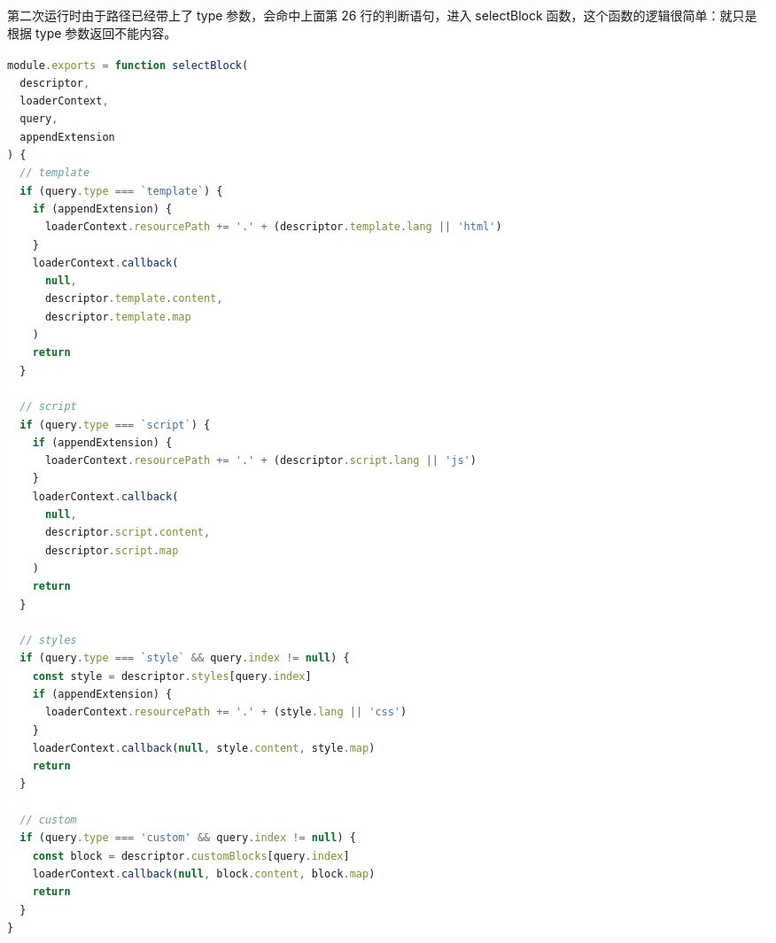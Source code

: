 第二次运行时由于路径已经带上了 type 参数，会命中上面第 26 行的判断语句，进入 selectBlock 函数，这个函数的逻辑很简单：就只是根据 type 参数返回不能内容。

```js
module.exports = function selectBlock(
  descriptor,
  loaderContext,
  query,
  appendExtension
) {
  // template
  if (query.type === `template`) {
    if (appendExtension) {
      loaderContext.resourcePath += '.' + (descriptor.template.lang || 'html')
    }
    loaderContext.callback(
      null,
      descriptor.template.content,
      descriptor.template.map
    )
    return
  }

  // script
  if (query.type === `script`) {
    if (appendExtension) {
      loaderContext.resourcePath += '.' + (descriptor.script.lang || 'js')
    }
    loaderContext.callback(
      null,
      descriptor.script.content,
      descriptor.script.map
    )
    return
  }

  // styles
  if (query.type === `style` && query.index != null) {
    const style = descriptor.styles[query.index]
    if (appendExtension) {
      loaderContext.resourcePath += '.' + (style.lang || 'css')
    }
    loaderContext.callback(null, style.content, style.map)
    return
  }

  // custom
  if (query.type === 'custom' && query.index != null) {
    const block = descriptor.customBlocks[query.index]
    loaderContext.callback(null, block.content, block.map)
    return
  }
}
```
